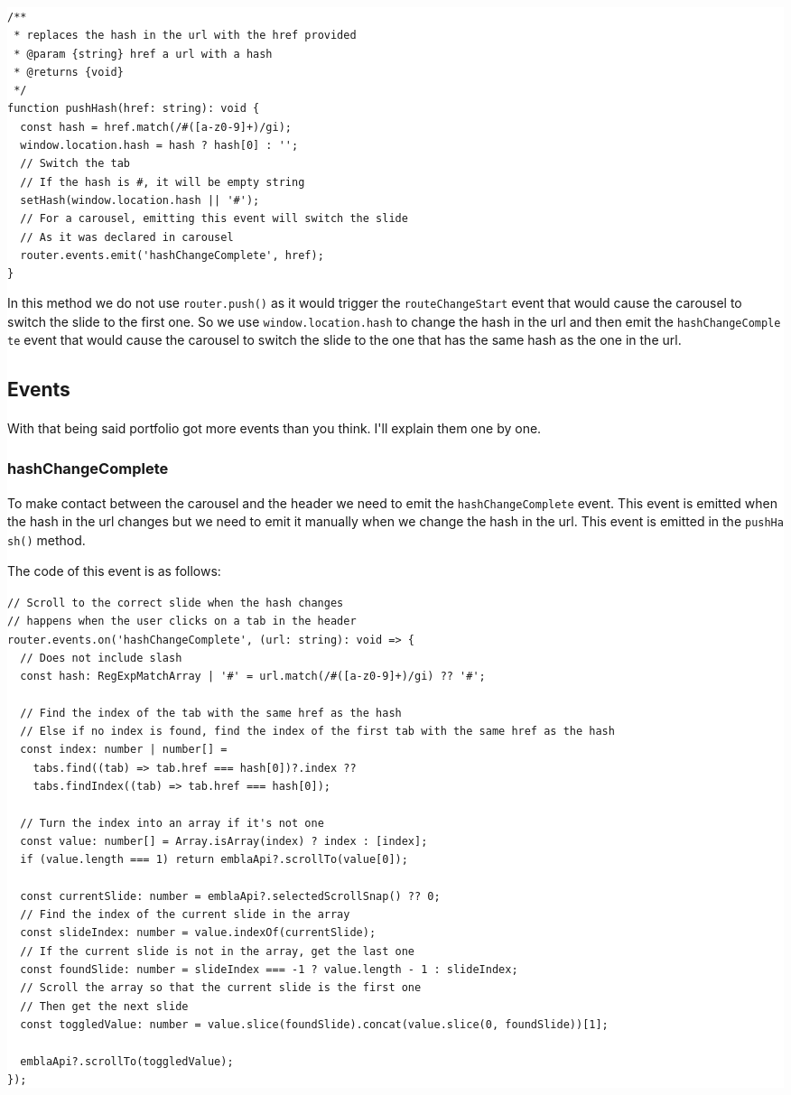 ```tsx
/**
 * replaces the hash in the url with the href provided
 * @param {string} href a url with a hash
 * @returns {void}
 */
function pushHash(href: string): void {
  const hash = href.match(/#([a-z0-9]+)/gi);
  window.location.hash = hash ? hash[0] : '';
  // Switch the tab
  // If the hash is #, it will be empty string
  setHash(window.location.hash || '#');
  // For a carousel, emitting this event will switch the slide
  // As it was declared in carousel
  router.events.emit('hashChangeComplete', href);
}
```

In this method we do not use `router.push()` as it would trigger the `routeChangeStart` event that would cause the carousel to switch the slide to the first one. So we use `window.location.hash` to change the hash in the url and then emit the `hashChangeComplete` event that would cause the carousel to switch the slide to the one that has the same hash as the one in the url.

## Events

With that being said portfolio got more events than you think. I'll explain them one by one.

### hashChangeComplete

To make contact between the carousel and the header we need to emit the `hashChangeComplete` event. This event is emitted when the hash in the url changes but we need to emit it manually when we change the hash in the url. This event is emitted in the `pushHash()` method.

The code of this event is as follows:

```tsx
// Scroll to the correct slide when the hash changes
// happens when the user clicks on a tab in the header
router.events.on('hashChangeComplete', (url: string): void => {
  // Does not include slash
  const hash: RegExpMatchArray | '#' = url.match(/#([a-z0-9]+)/gi) ?? '#';

  // Find the index of the tab with the same href as the hash
  // Else if no index is found, find the index of the first tab with the same href as the hash
  const index: number | number[] =
    tabs.find((tab) => tab.href === hash[0])?.index ??
    tabs.findIndex((tab) => tab.href === hash[0]);

  // Turn the index into an array if it's not one
  const value: number[] = Array.isArray(index) ? index : [index];
  if (value.length === 1) return emblaApi?.scrollTo(value[0]);

  const currentSlide: number = emblaApi?.selectedScrollSnap() ?? 0;
  // Find the index of the current slide in the array
  const slideIndex: number = value.indexOf(currentSlide);
  // If the current slide is not in the array, get the last one
  const foundSlide: number = slideIndex === -1 ? value.length - 1 : slideIndex;
  // Scroll the array so that the current slide is the first one
  // Then get the next slide
  const toggledValue: number = value.slice(foundSlide).concat(value.slice(0, foundSlide))[1];

  emblaApi?.scrollTo(toggledValue);
});
```
